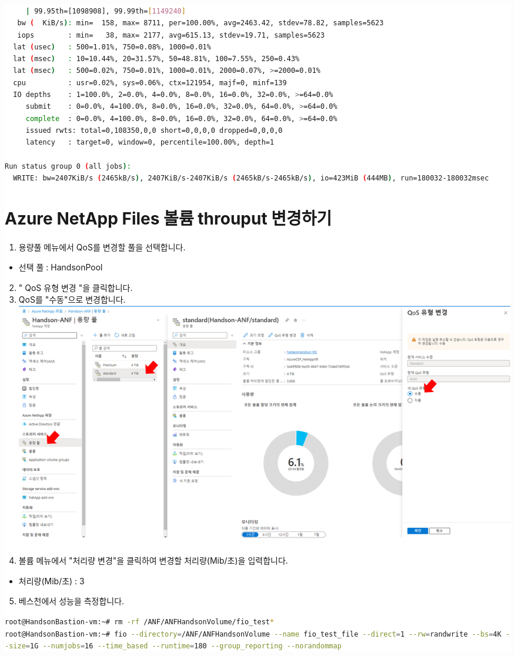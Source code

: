 ```bash
     | 99.95th=[1098908], 99.99th=[1149240]
   bw (  KiB/s): min=  158, max= 8711, per=100.00%, avg=2463.42, stdev=78.82, samples=5623
   iops        : min=   38, max= 2177, avg=615.13, stdev=19.71, samples=5623
  lat (usec)   : 500=1.01%, 750=0.08%, 1000=0.01%
  lat (msec)   : 10=10.44%, 20=31.57%, 50=48.81%, 100=7.55%, 250=0.43%
  lat (msec)   : 500=0.02%, 750=0.01%, 1000=0.01%, 2000=0.07%, >=2000=0.01%
  cpu          : usr=0.02%, sys=0.06%, ctx=121954, majf=0, minf=139
  IO depths    : 1=100.0%, 2=0.0%, 4=0.0%, 8=0.0%, 16=0.0%, 32=0.0%, >=64=0.0%
     submit    : 0=0.0%, 4=100.0%, 8=0.0%, 16=0.0%, 32=0.0%, 64=0.0%, >=64=0.0%
     complete  : 0=0.0%, 4=100.0%, 8=0.0%, 16=0.0%, 32=0.0%, 64=0.0%, >=64=0.0%
     issued rwts: total=0,108350,0,0 short=0,0,0,0 dropped=0,0,0,0
     latency   : target=0, window=0, percentile=100.00%, depth=1

Run status group 0 (all jobs):
  WRITE: bw=2407KiB/s (2465kB/s), 2407KiB/s-2407KiB/s (2465kB/s-2465kB/s), io=423MiB (444MB), run=180032-180032msec
```

# Azure NetApp Files 볼륨 throuput 변경하기
1. 용량풀 메뉴에서 QoS를 변경할 풀을 선택합니다.
- 선택 풀 : HandsonPool
2. " QoS 유형 변경 "을 클릭합니다.
3. QoS를 "수동"으로 변경합니다.
![modifyPoolQoS](./Images/modifyPoolQoS.png)
4. 볼륨 메뉴에서 "처리량 변경"을 클릭하여 변경할 처리량(Mib/초)을 입력합니다.
- 처리량(Mib/초) : 3

5. 베스천에서 성능을 측정합니다.
```bash
root@HandsonBastion-vm:~# rm -rf /ANF/ANFHandsonVolume/fio_test*
root@HandsonBastion-vm:~# fio --directory=/ANF/ANFHandsonVolume --name fio_test_file --direct=1 --rw=randwrite --bs=4K --size=1G --numjobs=16 --time_based --runtime=180 --group_reporting --norandommap
```

